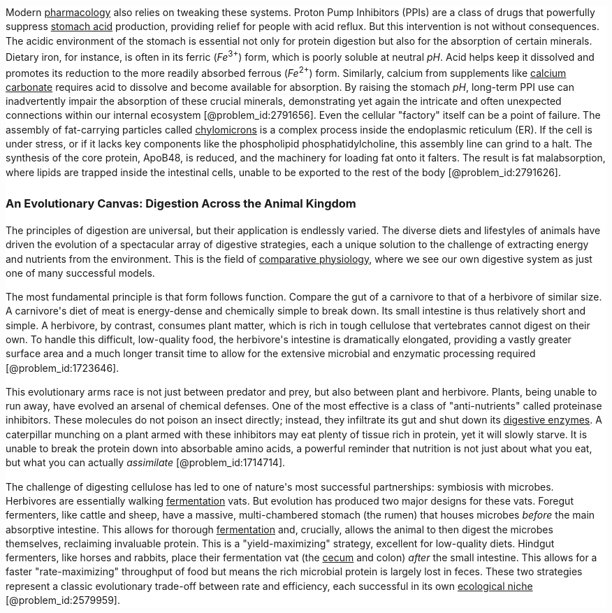 Modern [pharmacology](@article_id:141917) also relies on tweaking these systems. Proton Pump Inhibitors (PPIs) are a class of drugs that powerfully suppress [stomach acid](@article_id:147879) production, providing relief for people with acid reflux. But this intervention is not without consequences. The acidic environment of the stomach is essential not only for protein digestion but also for the absorption of certain minerals. Dietary iron, for instance, is often in its ferric ($Fe^{3+}$) form, which is poorly soluble at neutral $pH$. Acid helps keep it dissolved and promotes its reduction to the more readily absorbed ferrous ($Fe^{2+}$) form. Similarly, calcium from supplements like [calcium carbonate](@article_id:190364) requires acid to dissolve and become available for absorption. By raising the stomach $pH$, long-term PPI use can inadvertently impair the absorption of these crucial minerals, demonstrating yet again the intricate and often unexpected connections within our internal ecosystem [@problem_id:2791656]. Even the cellular "factory" itself can be a point of failure. The assembly of fat-carrying particles called [chylomicrons](@article_id:152754) is a complex process inside the endoplasmic reticulum (ER). If the cell is under stress, or if it lacks key components like the phospholipid phosphatidylcholine, this assembly line can grind to a halt. The synthesis of the core protein, ApoB48, is reduced, and the machinery for loading fat onto it falters. The result is fat malabsorption, where lipids are trapped inside the intestinal cells, unable to be exported to the rest of the body [@problem_id:2791626].

### An Evolutionary Canvas: Digestion Across the Animal Kingdom

The principles of digestion are universal, but their application is endlessly varied. The diverse diets and lifestyles of animals have driven the evolution of a spectacular array of digestive strategies, each a unique solution to the challenge of extracting energy and nutrients from the environment. This is the field of [comparative physiology](@article_id:147797), where we see our own digestive system as just one of many successful models.

The most fundamental principle is that form follows function. Compare the gut of a carnivore to that of a herbivore of similar size. A carnivore's diet of meat is energy-dense and chemically simple to break down. Its small intestine is thus relatively short and simple. A herbivore, by contrast, consumes plant matter, which is rich in tough cellulose that vertebrates cannot digest on their own. To handle this difficult, low-quality food, the herbivore's intestine is dramatically elongated, providing a vastly greater surface area and a much longer transit time to allow for the extensive microbial and enzymatic processing required [@problem_id:1723646].

This evolutionary arms race is not just between predator and prey, but also between plant and herbivore. Plants, being unable to run away, have evolved an arsenal of chemical defenses. One of the most effective is a class of "anti-nutrients" called proteinase inhibitors. These molecules do not poison an insect directly; instead, they infiltrate its gut and shut down its [digestive enzymes](@article_id:163206). A caterpillar munching on a plant armed with these inhibitors may eat plenty of tissue rich in protein, yet it will slowly starve. It is unable to break the protein down into absorbable amino acids, a powerful reminder that nutrition is not just about what you eat, but what you can actually *assimilate* [@problem_id:1714714].

The challenge of digesting cellulose has led to one of nature's most successful partnerships: symbiosis with microbes. Herbivores are essentially walking [fermentation](@article_id:143574) vats. But evolution has produced two major designs for these vats. Foregut fermenters, like cattle and sheep, have a massive, multi-chambered stomach (the rumen) that houses microbes *before* the main absorptive intestine. This allows for thorough [fermentation](@article_id:143574) and, crucially, allows the animal to then digest the microbes themselves, reclaiming invaluable protein. This is a "yield-maximizing" strategy, excellent for low-quality diets. Hindgut fermenters, like horses and rabbits, place their fermentation vat (the [cecum](@article_id:172346) and colon) *after* the small intestine. This allows for a faster "rate-maximizing" throughput of food but means the rich microbial protein is largely lost in feces. These two strategies represent a classic evolutionary trade-off between rate and efficiency, each successful in its own [ecological niche](@article_id:135898) [@problem_id:2579959].
